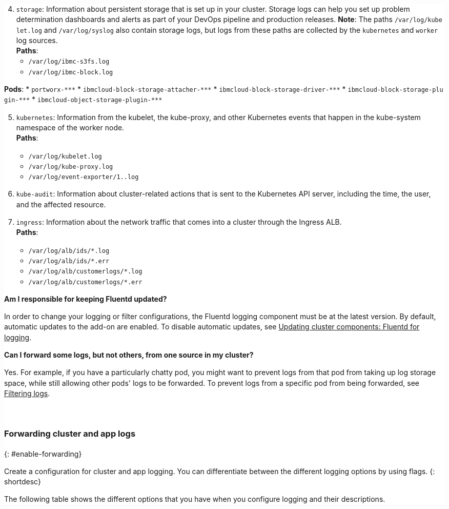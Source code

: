 4. `storage`: Information about persistent storage that is set up in your cluster. Storage logs can help you set up problem determination dashboards and alerts as part of your DevOps pipeline and production releases. **Note**: The paths `/var/log/kubelet.log` and `/var/log/syslog` also contain storage logs, but logs from these paths are collected by the `kubernetes` and `worker` log sources.</br>**Paths**:
    * `/var/log/ibmc-s3fs.log`
    * `/var/log/ibmc-block.log`

  **Pods**:
    * `portworx-***`
    * `ibmcloud-block-storage-attacher-***`
    * `ibmcloud-block-storage-driver-***`
    * `ibmcloud-block-storage-plugin-***`
    * `ibmcloud-object-storage-plugin-***`

5. `kubernetes`: Information from the kubelet, the kube-proxy, and other Kubernetes events that happen in the kube-system namespace of the worker node.</br>**Paths**:
    * `/var/log/kubelet.log`
    * `/var/log/kube-proxy.log`
    * `/var/log/event-exporter/1..log`

6. `kube-audit`: Information about cluster-related actions that is sent to the Kubernetes API server, including the time, the user, and the affected resource.

7. `ingress`: Information about the network traffic that comes into a cluster through the Ingress ALB.</br>**Paths**:
    * `/var/log/alb/ids/*.log`
    * `/var/log/alb/ids/*.err`
    * `/var/log/alb/customerlogs/*.log`
    * `/var/log/alb/customerlogs/*.err`


**Am I responsible for keeping Fluentd updated?**

In order to change your logging or filter configurations, the Fluentd logging component must be at the latest version. By default, automatic updates to the add-on are enabled. To disable automatic updates, see [Updating cluster components: Fluentd for logging](/docs/containers?topic=containers-update#logging-up).

**Can I forward some logs, but not others, from one source in my cluster?**

Yes. For example, if you have a particularly chatty pod, you might want to prevent logs from that pod from taking up log storage space, while still allowing other pods' logs to be forwarded. To prevent logs from a specific pod from being forwarded, see [Filtering logs](#filter-logs).

<br />

### Forwarding cluster and app logs
{: #enable-forwarding}

Create a configuration for cluster and app logging. You can differentiate between the different logging options by using flags.
{: shortdesc}

The following table shows the different options that you have when you configure logging and their descriptions.
